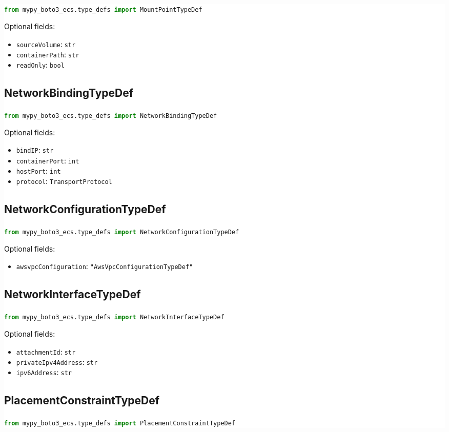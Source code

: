 ```python
from mypy_boto3_ecs.type_defs import MountPointTypeDef
```




Optional fields:
- `sourceVolume`: `str`
- `containerPath`: `str`
- `readOnly`: `bool`


## NetworkBindingTypeDef

```python
from mypy_boto3_ecs.type_defs import NetworkBindingTypeDef
```




Optional fields:
- `bindIP`: `str`
- `containerPort`: `int`
- `hostPort`: `int`
- `protocol`: `TransportProtocol`


## NetworkConfigurationTypeDef

```python
from mypy_boto3_ecs.type_defs import NetworkConfigurationTypeDef
```




Optional fields:
- `awsvpcConfiguration`: `"AwsVpcConfigurationTypeDef"`


## NetworkInterfaceTypeDef

```python
from mypy_boto3_ecs.type_defs import NetworkInterfaceTypeDef
```




Optional fields:
- `attachmentId`: `str`
- `privateIpv4Address`: `str`
- `ipv6Address`: `str`


## PlacementConstraintTypeDef

```python
from mypy_boto3_ecs.type_defs import PlacementConstraintTypeDef
```
